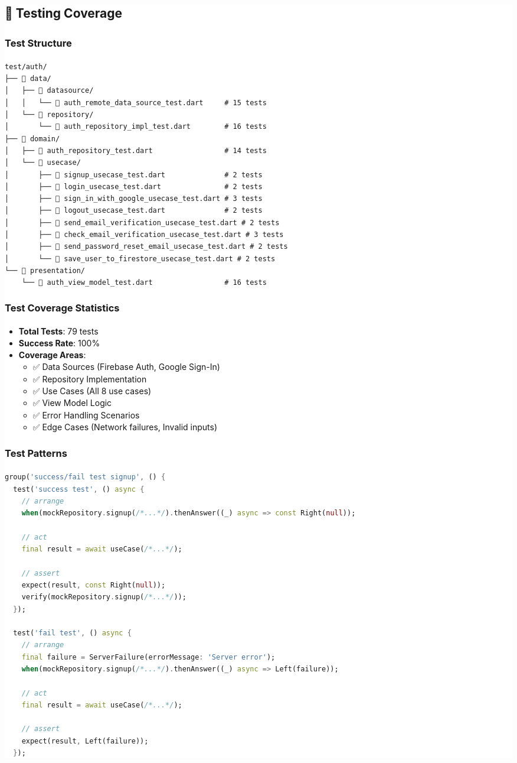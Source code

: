 ## 🧪 Testing Coverage

### **Test Structure**
```
test/auth/
├── 📁 data/
│   ├── 📁 datasource/
│   │   └── 📄 auth_remote_data_source_test.dart     # 15 tests
│   └── 📁 repository/
│       └── 📄 auth_repository_impl_test.dart        # 16 tests
├── 📁 domain/
│   ├── 📄 auth_repository_test.dart                 # 14 tests
│   └── 📁 usecase/
│       ├── 📄 signup_usecase_test.dart              # 2 tests
│       ├── 📄 login_usecase_test.dart               # 2 tests
│       ├── 📄 sign_in_with_google_usecase_test.dart # 3 tests
│       ├── 📄 logout_usecase_test.dart              # 2 tests
│       ├── 📄 send_email_verification_usecase_test.dart # 2 tests
│       ├── 📄 check_email_verification_usecase_test.dart # 3 tests
│       ├── 📄 send_password_reset_email_usecase_test.dart # 2 tests
│       └── 📄 save_user_to_firestore_usecase_test.dart # 2 tests
└── 📁 presentation/
    └── 📄 auth_view_model_test.dart                 # 16 tests
```

### **Test Coverage Statistics**
- **Total Tests**: 79 tests
- **Success Rate**: 100%
- **Coverage Areas**:
  - ✅ Data Sources (Firebase Auth, Google Sign-In)
  - ✅ Repository Implementation
  - ✅ Use Cases (All 8 use cases)
  - ✅ View Model Logic
  - ✅ Error Handling Scenarios
  - ✅ Edge Cases (Network failures, Invalid inputs)

### **Test Patterns**
```dart
group('success/fail test signup', () {
  test('success test', () async {
    // arrange
    when(mockRepository.signup(/*...*/).thenAnswer((_) async => const Right(null));
    
    // act
    final result = await useCase(/*...*/);
    
    // assert
    expect(result, const Right(null));
    verify(mockRepository.signup(/*...*/));
  });
  
  test('fail test', () async {
    // arrange
    final failure = ServerFailure(errorMessage: 'Server error');
    when(mockRepository.signup(/*...*/).thenAnswer((_) async => Left(failure));
    
    // act
    final result = await useCase(/*...*/);
    
    // assert
    expect(result, Left(failure));
  });
```